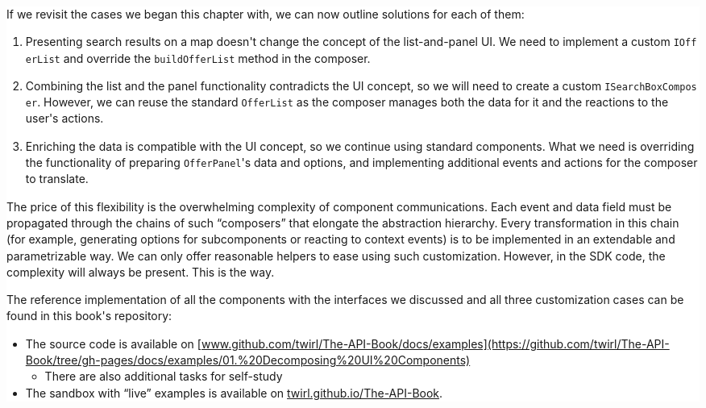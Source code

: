 If we revisit the cases we began this chapter with, we can now outline solutions for each of them:

  1. Presenting search results on a map doesn't change the concept of the list-and-panel UI. We need to implement a custom `IOfferList` and override the `buildOfferList` method in the composer.

  2. Combining the list and the panel functionality contradicts the UI concept, so we will need to create a custom `ISearchBoxComposer`. However, we can reuse the standard `OfferList` as the composer manages both the data for it and the reactions to the user's actions.

  3. Enriching the data is compatible with the UI concept, so we continue using standard components. What we need is overriding the functionality of preparing `OfferPanel`'s data and options, and implementing additional events and actions for the composer to translate.

The price of this flexibility is the overwhelming complexity of component communications. Each event and data field must be propagated through the chains of such “composers” that elongate the abstraction hierarchy. Every transformation in this chain (for example, generating options for subcomponents or reacting to context events) is to be implemented in an extendable and parametrizable way. We can only offer reasonable helpers to ease using such customization. However, in the SDK code, the complexity will always be present. This is the way.

The reference implementation of all the components with the interfaces we discussed and all three customization cases can be found in this book's repository:
  * The source code is available on [www.github.com/twirl/The-API-Book/docs/examples](https://github.com/twirl/The-API-Book/tree/gh-pages/docs/examples/01.%20Decomposing%20UI%20Components)
      * There are also additional tasks for self-study
  * The sandbox with “live” examples is available on [twirl.github.io/The-API-Book](https://twirl.github.io/The-API-Book/examples/01.%20Decomposing%20UI%20Components/).